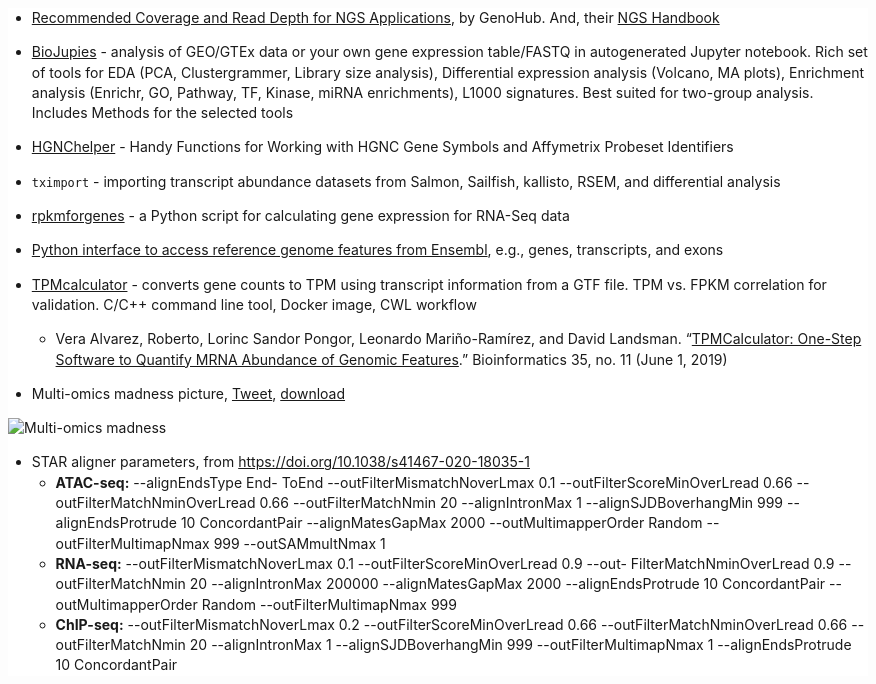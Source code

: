 - [Recommended Coverage and Read Depth for NGS Applications](https://genohub.com/recommended-sequencing-coverage-by-application/), by GenoHub. And, their [NGS Handbook](https://genohub.com/next-generation-sequencing-handbook/)

- [BioJupies](https://amp.pharm.mssm.edu/biojupies/) - analysis of GEO/GTEx data or your own gene expression table/FASTQ in autogenerated Jupyter notebook. Rich set of tools for EDA (PCA, Clustergrammer, Library size analysis), Differential expression analysis (Volcano, MA plots), Enrichment analysis (Enrichr, GO, Pathway, TF, Kinase, miRNA enrichments), L1000 signatures. Best suited for two-group analysis. Includes Methods for the selected tools

- [HGNChelper](https://cran.r-project.org/web/packages/HGNChelper/index.html) - Handy Functions for Working with HGNC Gene Symbols and Affymetrix Probeset Identifiers

- `tximport` - importing transcript abundance datasets from Salmon, Sailfish, kallisto, RSEM, and differential analysis

- [rpkmforgenes](http://sandberg.cmb.ki.se/media/data/rnaseq/instructions-rpkmforgenes.html) - a Python script for calculating gene expression for RNA-Seq data

- [Python interface to access reference genome features from Ensembl](https://github.com/openvax/pyensembl), e.g., genes, transcripts, and exons

- [TPMcalculator](https://github.com/ncbi/TPMCalculator) - converts gene counts to TPM using transcript information from a GTF file. TPM vs. FPKM correlation for validation. C/C++ command line tool, Docker image, CWL workflow
    - Vera Alvarez, Roberto, Lorinc Sandor Pongor, Leonardo Mariño-Ramírez, and David Landsman. “[TPMCalculator: One-Step Software to Quantify MRNA Abundance of Genomic Features](https://doi.org/10.1093/bioinformatics/bty896).” Bioinformatics 35, no. 11 (June 1, 2019)

- Multi-omics madness picture, [Tweet](https://twitter.com/AntoBeck/status/1461478948106170374?s=20), [download](multiomics.jpeg)

![Multi-omics madness](https://pbs.twimg.com/media/FEg3MGmVQAIJnoQ?format=jpg&name=small)

- STAR aligner parameters, from https://doi.org/10.1038/s41467-020-18035-1
    - **ATAC-seq:** --alignEndsType End- ToEnd --outFilterMismatchNoverLmax 0.1 --outFilterScoreMinOverLread 0.66 --outFilterMatchNminOverLread 0.66 --outFilterMatchNmin 20 --alignIntronMax 1 --alignSJDBoverhangMin 999 --alignEndsProtrude 10 ConcordantPair --alignMatesGapMax 2000 --outMultimapperOrder Random --outFilterMultimapNmax 999 --outSAMmultNmax 1
    - **RNA-seq:** --outFilterMismatchNoverLmax 0.1 --outFilterScoreMinOverLread 0.9 --out- FilterMatchNminOverLread 0.9 --outFilterMatchNmin 20 --alignIntronMax 200000 --alignMatesGapMax 2000 --alignEndsProtrude 10 ConcordantPair --outMultimapperOrder Random --outFilterMultimapNmax 999
    - **ChIP-seq:** --outFilterMismatchNoverLmax 0.2 --outFilterScoreMinOverLread 0.66 --outFilterMatchNminOverLread 0.66 --outFilterMatchNmin 20 --alignIntronMax 1 --alignSJDBoverhangMin 999 --outFilterMultimapNmax 1 --alignEndsProtrude 10 ConcordantPair